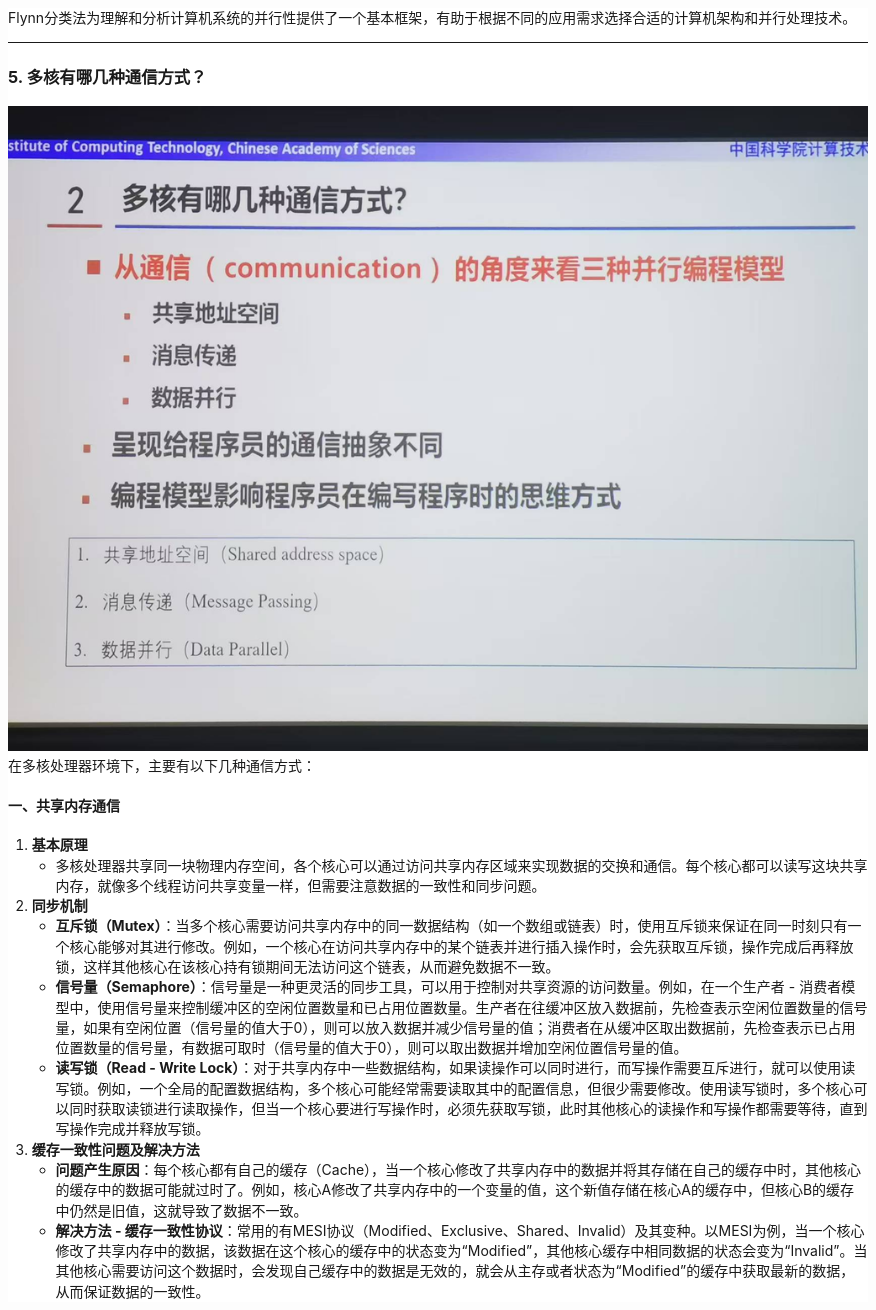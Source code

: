 Flynn分类法为理解和分析计算机系统的并行性提供了一个基本框架，有助于根据不同的应用需求选择合适的计算机架构和并行处理技术。
</br>

*****

### 5. 多核有哪几种通信方式？
![alt text](./pic/9ed1fe0f0481e5a46a2cf4acda83611.jpg)
在多核处理器环境下，主要有以下几种通信方式：

#### 一、共享内存通信
1. **基本原理**
    - 多核处理器共享同一块物理内存空间，各个核心可以通过访问共享内存区域来实现数据的交换和通信。每个核心都可以读写这块共享内存，就像多个线程访问共享变量一样，但需要注意数据的一致性和同步问题。
2. **同步机制**
    - **互斥锁（Mutex）**：当多个核心需要访问共享内存中的同一数据结构（如一个数组或链表）时，使用互斥锁来保证在同一时刻只有一个核心能够对其进行修改。例如，一个核心在访问共享内存中的某个链表并进行插入操作时，会先获取互斥锁，操作完成后再释放锁，这样其他核心在该核心持有锁期间无法访问这个链表，从而避免数据不一致。
    - **信号量（Semaphore）**：信号量是一种更灵活的同步工具，可以用于控制对共享资源的访问数量。例如，在一个生产者 - 消费者模型中，使用信号量来控制缓冲区的空闲位置数量和已占用位置数量。生产者在往缓冲区放入数据前，先检查表示空闲位置数量的信号量，如果有空闲位置（信号量的值大于0），则可以放入数据并减少信号量的值；消费者在从缓冲区取出数据前，先检查表示已占用位置数量的信号量，有数据可取时（信号量的值大于0），则可以取出数据并增加空闲位置信号量的值。
    - **读写锁（Read - Write Lock）**：对于共享内存中一些数据结构，如果读操作可以同时进行，而写操作需要互斥进行，就可以使用读写锁。例如，一个全局的配置数据结构，多个核心可能经常需要读取其中的配置信息，但很少需要修改。使用读写锁时，多个核心可以同时获取读锁进行读取操作，但当一个核心要进行写操作时，必须先获取写锁，此时其他核心的读操作和写操作都需要等待，直到写操作完成并释放写锁。
3. **缓存一致性问题及解决方法**
    - **问题产生原因**：每个核心都有自己的缓存（Cache），当一个核心修改了共享内存中的数据并将其存储在自己的缓存中时，其他核心的缓存中的数据可能就过时了。例如，核心A修改了共享内存中的一个变量的值，这个新值存储在核心A的缓存中，但核心B的缓存中仍然是旧值，这就导致了数据不一致。
    - **解决方法 - 缓存一致性协议**：常用的有MESI协议（Modified、Exclusive、Shared、Invalid）及其变种。以MESI为例，当一个核心修改了共享内存中的数据，该数据在这个核心的缓存中的状态变为“Modified”，其他核心缓存中相同数据的状态会变为“Invalid”。当其他核心需要访问这个数据时，会发现自己缓存中的数据是无效的，就会从主存或者状态为“Modified”的缓存中获取最新的数据，从而保证数据的一致性。
